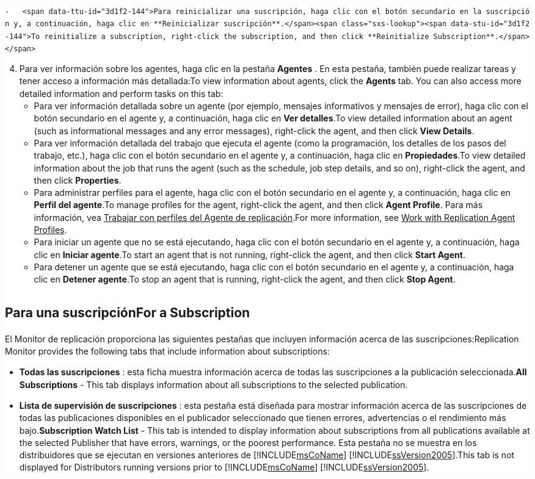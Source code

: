     -   <span data-ttu-id="3d1f2-144">Para reinicializar una suscripción, haga clic con el botón secundario en la suscripción y, a continuación, haga clic en **Reinicializar suscripción**.</span><span class="sxs-lookup"><span data-stu-id="3d1f2-144">To reinitialize a subscription, right-click the subscription, and then click **Reinitialize Subscription**.</span></span>   
4.  <span data-ttu-id="3d1f2-145">Para ver información sobre los agentes, haga clic en la pestaña **Agentes** . En esta pestaña, también puede realizar tareas y tener acceso a información más detallada:</span><span class="sxs-lookup"><span data-stu-id="3d1f2-145">To view information about agents, click the **Agents** tab. You can also access more detailed information and perform tasks on this tab:</span></span>    
    -   <span data-ttu-id="3d1f2-146">Para ver información detallada sobre un agente (por ejemplo, mensajes informativos y mensajes de error), haga clic con el botón secundario en el agente y, a continuación, haga clic en **Ver detalles**.</span><span class="sxs-lookup"><span data-stu-id="3d1f2-146">To view detailed information about an agent (such as informational messages and any error messages), right-click the agent, and then click **View Details**.</span></span>    
    -   <span data-ttu-id="3d1f2-147">Para ver información detallada del trabajo que ejecuta el agente (como la programación, los detalles de los pasos del trabajo, etc.), haga clic con el botón secundario en el agente y, a continuación, haga clic en **Propiedades**.</span><span class="sxs-lookup"><span data-stu-id="3d1f2-147">To view detailed information about the job that runs the agent (such as the schedule, job step details, and so on), right-click the agent, and then click **Properties**.</span></span>    
    -   <span data-ttu-id="3d1f2-148">Para administrar perfiles para el agente, haga clic con el botón secundario en el agente y, a continuación, haga clic en **Perfil del agente**.</span><span class="sxs-lookup"><span data-stu-id="3d1f2-148">To manage profiles for the agent, right-click the agent, and then click **Agent Profile**.</span></span> <span data-ttu-id="3d1f2-149">Para más información, vea [Trabajar con perfiles del Agente de replicación](../agents/replication-agent-profiles.md).</span><span class="sxs-lookup"><span data-stu-id="3d1f2-149">For more information, see [Work with Replication Agent Profiles](../agents/replication-agent-profiles.md).</span></span>    
    -   <span data-ttu-id="3d1f2-150">Para iniciar un agente que no se está ejecutando, haga clic con el botón secundario en el agente y, a continuación, haga clic en **Iniciar agente**.</span><span class="sxs-lookup"><span data-stu-id="3d1f2-150">To start an agent that is not running, right-click the agent, and then click **Start Agent**.</span></span>    
    -   <span data-ttu-id="3d1f2-151">Para detener un agente que se está ejecutando, haga clic con el botón secundario en el agente y, a continuación, haga clic en **Detener agente**.</span><span class="sxs-lookup"><span data-stu-id="3d1f2-151">To stop an agent that is running, right-click the agent, and then click **Stop Agent**.</span></span>  
  
## <a name="for-a-subscription"></a><span data-ttu-id="3d1f2-152">Para una suscripción</span><span class="sxs-lookup"><span data-stu-id="3d1f2-152">For a Subscription</span></span> 

  <span data-ttu-id="3d1f2-153">El Monitor de replicación proporciona las siguientes pestañas que incluyen información acerca de las suscripciones:</span><span class="sxs-lookup"><span data-stu-id="3d1f2-153">Replication Monitor provides the following tabs that include information about subscriptions:</span></span>  
  
-   <span data-ttu-id="3d1f2-154">**Todas las suscripciones** : esta ficha muestra información acerca de todas las suscripciones a la publicación seleccionada.</span><span class="sxs-lookup"><span data-stu-id="3d1f2-154">**All Subscriptions** -  This tab displays information about all subscriptions to the selected publication.</span></span>  
  
-   <span data-ttu-id="3d1f2-155">**Lista de supervisión de suscripciones** : esta pestaña está diseñada para mostrar información acerca de las suscripciones de todas las publicaciones disponibles en el publicador seleccionado que tienen errores, advertencias o el rendimiento más bajo.</span><span class="sxs-lookup"><span data-stu-id="3d1f2-155">**Subscription Watch List** - This tab is intended to display information about subscriptions from all publications available at the selected Publisher that have errors, warnings, or the poorest performance.</span></span> <span data-ttu-id="3d1f2-156">Esta pestaña no se muestra en los distribuidores que se ejecutan en versiones anteriores de [!INCLUDE[msCoName](../../../includes/msconame-md.md)] [!INCLUDE[ssVersion2005](../../../includes/ssversion2005-md.md)].</span><span class="sxs-lookup"><span data-stu-id="3d1f2-156">This tab is not displayed for Distributors running versions prior to [!INCLUDE[msCoName](../../../includes/msconame-md.md)] [!INCLUDE[ssVersion2005](../../../includes/ssversion2005-md.md)].</span></span>  
  